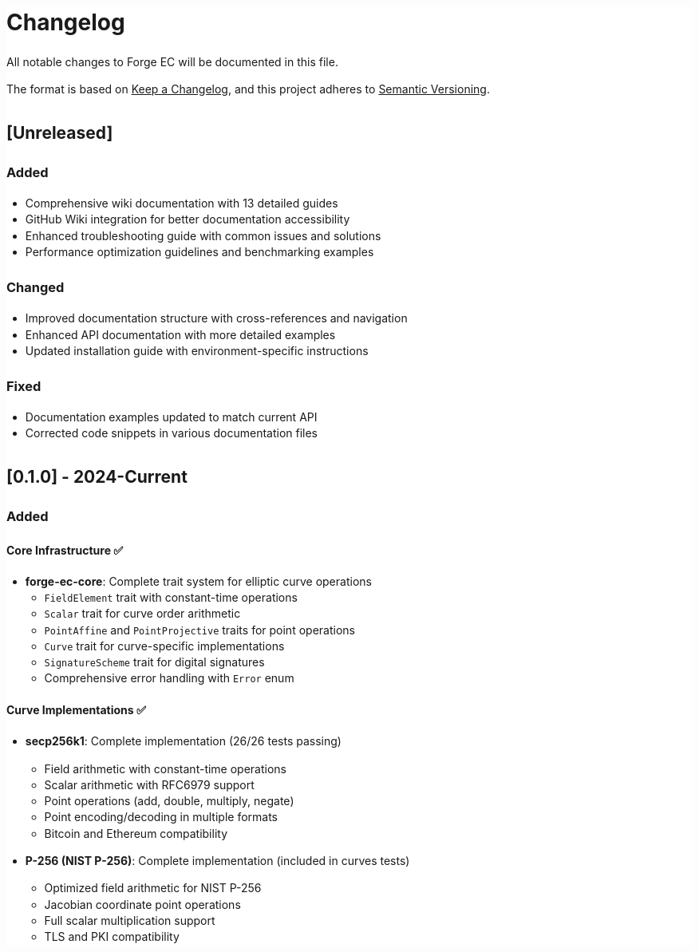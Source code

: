 # Changelog

All notable changes to Forge EC will be documented in this file.

The format is based on [Keep a Changelog](https://keepachangelog.com/en/1.0.0/),
and this project adheres to [Semantic Versioning](https://semver.org/spec/v2.0.0.html).

## [Unreleased]

### Added
- Comprehensive wiki documentation with 13 detailed guides
- GitHub Wiki integration for better documentation accessibility
- Enhanced troubleshooting guide with common issues and solutions
- Performance optimization guidelines and benchmarking examples

### Changed
- Improved documentation structure with cross-references and navigation
- Enhanced API documentation with more detailed examples
- Updated installation guide with environment-specific instructions

### Fixed
- Documentation examples updated to match current API
- Corrected code snippets in various documentation files

## [0.1.0] - 2024-Current

### Added

#### Core Infrastructure ✅
- **forge-ec-core**: Complete trait system for elliptic curve operations
  - `FieldElement` trait with constant-time operations
  - `Scalar` trait for curve order arithmetic
  - `PointAffine` and `PointProjective` traits for point operations
  - `Curve` trait for curve-specific implementations
  - `SignatureScheme` trait for digital signatures
  - Comprehensive error handling with `Error` enum

#### Curve Implementations ✅
- **secp256k1**: Complete implementation (26/26 tests passing)
  - Field arithmetic with constant-time operations
  - Scalar arithmetic with RFC6979 support
  - Point operations (add, double, multiply, negate)
  - Point encoding/decoding in multiple formats
  - Bitcoin and Ethereum compatibility

- **P-256 (NIST P-256)**: Complete implementation (included in curves tests)
  - Optimized field arithmetic for NIST P-256
  - Jacobian coordinate point operations
  - Full scalar multiplication support
  - TLS and PKI compatibility
